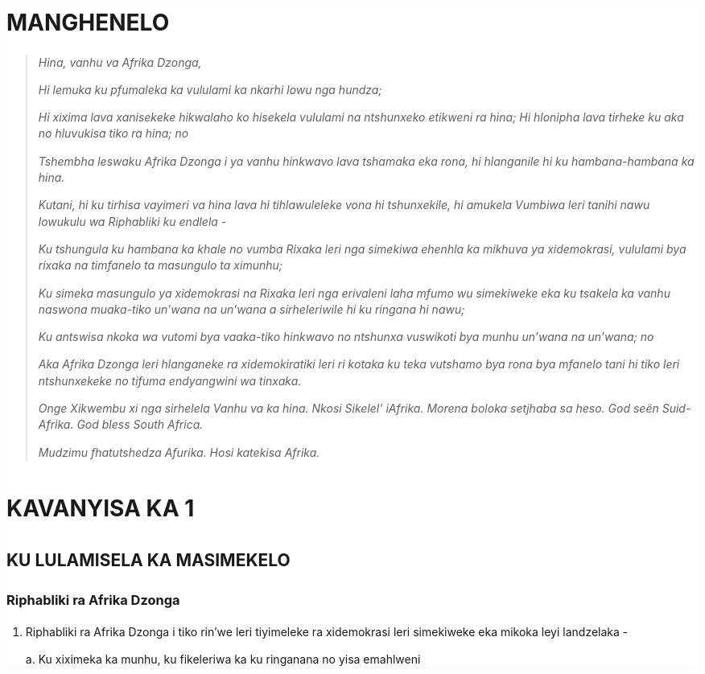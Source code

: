 MANGHENELO
==========

> *Hina, vanhu va Afrika Dzonga,*
>
> *Hi lemuka ku pfumaleka ka vululami ka nkarhi lowu nga hundza;*
>
> *Hi xixima lava xanisekeke hikwalaho ko hisekela vululami na
> ntshunxeko etikweni ra hina; Hi hlonipha lava tirheke ku aka no
> hluvukisa tiko ra hina; no*
>
> *Tshembha leswaku Afrika Dzonga i ya vanhu hinkwavo lava tshamaka eka
> rona, hi hlanganile hi ku hambana-hambana ka hina.*
>
> *Kutani, hi ku tirhisa vayimeri va hina lava hi tihlawuleleke vona hi
> tshunxekile, hi amukela Vumbiwa leri tanihi nawu lowukulu wa
> Riphabliki ku endlela -*
>
> *Ku tshungula ku hambana ka khale no vumba Rixaka leri nga simekiwa
> ehenhla ka mikhuva ya xidemokrasi, vululami bya rixaka na timfanelo ta
> masungulo ta ximunhu;*
>
> *Ku simeka masungulo ya xidemokrasi na Rixaka leri nga erivaleni laha
> mfumo wu simekiweke eka ku tsakela ka vanhu naswona muaka-tiko un’wana
> na un’wana a sirheleriwile hi ku ringana hi nawu;*
>
> *Ku antswisa nkoka wa vutomi bya vaaka-tiko hinkwavo no ntshunxa
> vuswikoti bya munhu un’wana na un’wana; no*
>
> *Aka Afrika Dzonga leri hlanganeke ra xidemokiratiki leri ri kotaka ku
> teka vutshamo bya rona bya mfanelo tani hi tiko leri ntshunxekeke no
> tifuma endyangwini wa tinxaka.*
>
> *Onge Xikwembu xi nga sirhelela Vanhu va ka hina. Nkosi Sikelel’
> iAfrika. Morena boloka setjhaba sa heso. God seën Suid-Afrika. God
> bless South Africa.*
>
> *Mudzimu fhatutshedza Afurika. Hosi katekisa Afrika.*

KAVANYISA KA 1
==============

KU LULAMISELA KA MASIMEKELO
---------------------------

### **Riphabliki ra Afrika Dzonga**

1.  Riphabliki ra Afrika Dzonga i tiko rin’we leri tiyimeleke ra
    xidemokrasi leri simekiweke eka mikoka leyi landzelaka -

    a.  Ku xiximeka ka munhu, ku fikeleriwa ka ku ringanana no yisa
        emahlweni
